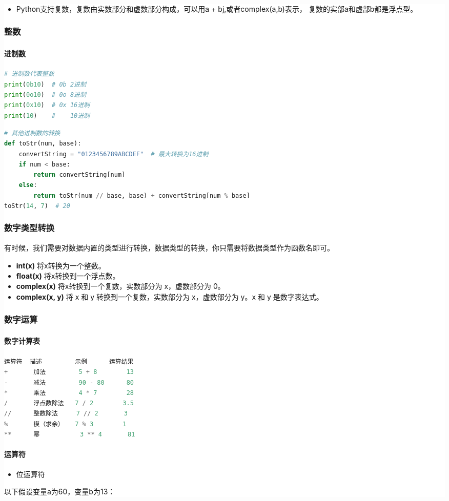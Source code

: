 - Python支持复数，复数由实数部分和虚数部分构成，可以用a + bj,或者complex(a,b)表示， 复数的实部a和虚部b都是浮点型。

### 整数

#### 进制数

```python
# 进制数代表整数
print(0b10)  # 0b 2进制
print(0o10)  # 0o 8进制
print(0x10)  # 0x 16进制
print(10)    #    10进制
```

```python
# 其他进制数的转换
def toStr(num, base):
    convertString = "0123456789ABCDEF"  # 最大转换为16进制
    if num < base:
        return convertString[num]
    else:
        return toStr(num // base, base) + convertString[num % base]
toStr(14, 7)  # 20
```

### 数字类型转换

有时候，我们需要对数据内置的类型进行转换，数据类型的转换，你只需要将数据类型作为函数名即可。

- **int(x)** 将x转换为一个整数。
- **float(x)** 将x转换到一个浮点数。
- **complex(x)** 将x转换到一个复数，实数部分为 x，虚数部分为 0。
- **complex(x, y)** 将 x 和 y 转换到一个复数，实数部分为 x，虚数部分为 y。x 和 y 是数字表达式。

### 数字运算

#### 数字计算表

```python
运算符  描述         示例      运算结果  
+       加法         5 + 8        13  
-       减法         90 - 80      80  
*       乘法         4 * 7        28  
/       浮点数除法   7 / 2        3.5  
//      整数除法     7 // 2       3  
%       模（求余）   7 % 3        1  
**      幂           3 ** 4       81  
```

#### 运算符

- 位运算符

以下假设变量a为60，变量b为13：

